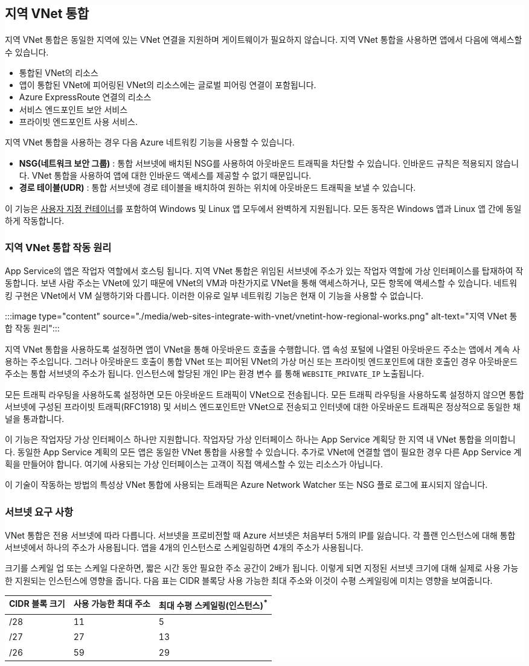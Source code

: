## <a name="regional-vnet-integration"></a>지역 VNet 통합

지역 VNet 통합은 동일한 지역에 있는 VNet 연결을 지원하며 게이트웨이가 필요하지 않습니다. 지역 VNet 통합을 사용하면 앱에서 다음에 액세스할 수 있습니다.

* 통합된 VNet의 리소스
* 앱이 통합된 VNet에 피어링된 VNet의 리소스에는 글로벌 피어링 연결이 포함됩니다.
* Azure ExpressRoute 연결의 리소스
* 서비스 엔드포인트 보안 서비스
* 프라이빗 엔드포인트 사용 서비스.

지역 VNet 통합을 사용하는 경우 다음 Azure 네트워킹 기능을 사용할 수 있습니다.

* **NSG(네트워크 보안 그룹)** : 통합 서브넷에 배치된 NSG를 사용하여 아웃바운드 트래픽을 차단할 수 있습니다. 인바운드 규칙은 적용되지 않습니다. VNet 통합을 사용하여 앱에 대한 인바운드 액세스를 제공할 수 없기 때문입니다.
* **경로 테이블(UDR)** : 통합 서브넷에 경로 테이블을 배치하여 원하는 위치에 아웃바운드 트래픽을 보낼 수 있습니다.

이 기능은 [사용자 지정 컨테이너](./quickstart-custom-container.md)를 포함하여 Windows 및 Linux 앱 모두에서 완벽하게 지원됩니다. 모든 동작은 Windows 앱과 Linux 앱 간에 동일하게 작동합니다.

### <a name="how-regional-vnet-integration-works"></a>지역 VNet 통합 작동 원리

App Service의 앱은 작업자 역할에서 호스팅 됩니다. 지역 VNet 통합은 위임된 서브넷에 주소가 있는 작업자 역할에 가상 인터페이스를 탑재하여 작동합니다. 보낸 사람 주소는 VNet에 있기 때문에 VNet의 VM과 마찬가지로 VNet을 통해 액세스하거나, 모든 항목에 액세스할 수 있습니다. 네트워킹 구현은 VNet에서 VM 실행하기와 다릅니다. 이러한 이유로 일부 네트워킹 기능은 현재 이 기능을 사용할 수 없습니다.

:::image type="content" source="./media/web-sites-integrate-with-vnet/vnetint-how-regional-works.png" alt-text="지역 VNet 통합 작동 원리":::

지역 VNet 통합을 사용하도록 설정하면 앱이 VNet을 통해 아웃바운드 호출을 수행합니다. 앱 속성 포털에 나열된 아웃바운드 주소는 앱에서 계속 사용하는 주소입니다. 그러나 아웃바운드 호출이 통합 VNet 또는 피어된 VNet의 가상 머신 또는 프라이빗 엔드포인트에 대한 호출인 경우 아웃바운드 주소는 통합 서브넷의 주소가 됩니다. 인스턴스에 할당된 개인 IP는 환경 변수 를 통해 ```WEBSITE_PRIVATE_IP``` 노출됩니다.

모든 트래픽 라우팅을 사용하도록 설정하면 모든 아웃바운드 트래픽이 VNet으로 전송됩니다. 모든 트래픽 라우팅을 사용하도록 설정하지 않으면 통합 서브넷에 구성된 프라이빗 트래픽(RFC1918) 및 서비스 엔드포인트만 VNet으로 전송되고 인터넷에 대한 아웃바운드 트래픽은 정상적으로 동일한 채널을 통과합니다.

이 기능은 작업자당 가상 인터페이스 하나만 지원합니다. 작업자당 가상 인터페이스 하나는 App Service 계획당 한 지역 내 VNet 통합을 의미합니다. 동일한 App Service 계획의 모든 앱은 동일한 VNet 통합을 사용할 수 있습니다. 추가로 VNet에 연결할 앱이 필요한 경우 다른 App Service 계획을 만들어야 합니다. 여기에 사용되는 가상 인터페이스는 고객이 직접 액세스할 수 있는 리소스가 아닙니다.

이 기술이 작동하는 방법의 특성상 VNet 통합에 사용되는 트래픽은 Azure Network Watcher 또는 NSG 플로 로그에 표시되지 않습니다.

### <a name="subnet-requirements"></a>서브넷 요구 사항

VNet 통합은 전용 서브넷에 따라 다릅니다. 서브넷을 프로비전할 때 Azure 서브넷은 처음부터 5개의 IP를 잃습니다. 각 플랜 인스턴스에 대해 통합 서브넷에서 하나의 주소가 사용됩니다. 앱을 4개의 인스턴스로 스케일링하면 4개의 주소가 사용됩니다. 

크기를 스케일 업 또는 스케일 다운하면, 짧은 시간 동안 필요한 주소 공간이 2배가 됩니다. 이렇게 되면 지정된 서브넷 크기에 대해 실제로 사용 가능한 지원되는 인스턴스에 영향을 줍니다. 다음 표는 CIDR 블록당 사용 가능한 최대 주소와 이것이 수평 스케일링에 미치는 영향을 보여줍니다.

| CIDR 블록 크기 | 사용 가능한 최대 주소 | 최대 수평 스케일링(인스턴스)<sup>*</sup> |
|-----------------|-------------------------|---------------------------------|
| /28             | 11                      | 5                               |
| /27             | 27                      | 13                              |
| /26             | 59                      | 29                              |
